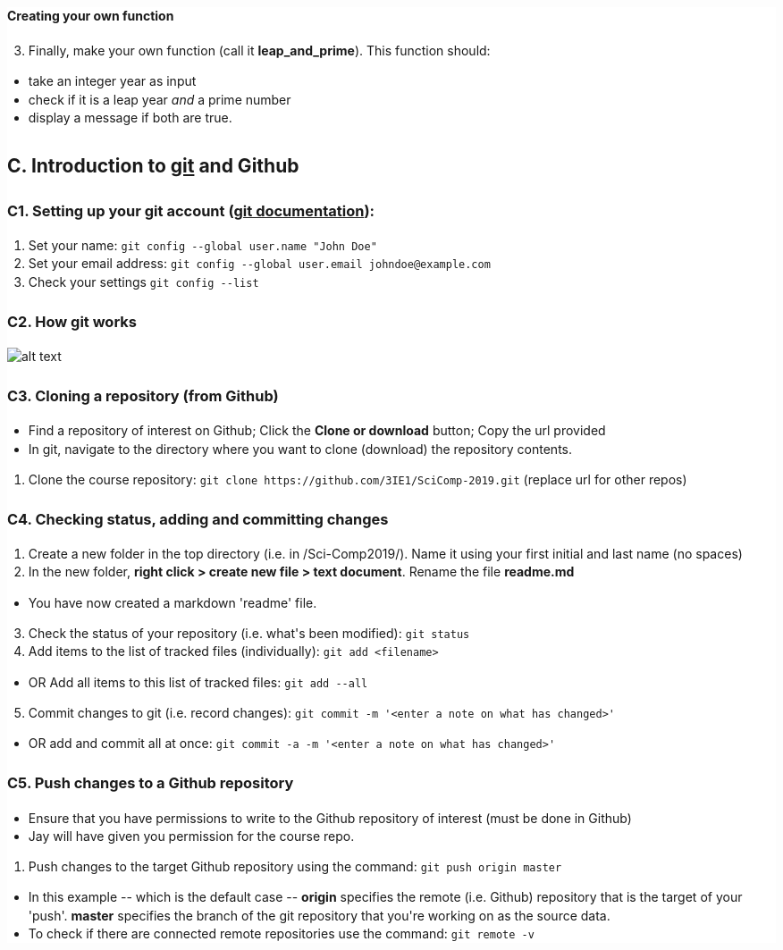 #### Creating your own function
3. Finally, make your own function (call it **leap_and_prime**). This function should:
- take an integer year as input 
- check if it is a leap year *and* a prime number
- display a message if both are true.

## C. Introduction to [git](https://git-scm.com/book/en/v2/Getting-Started-About-Version-Control) and Github
### C1. Setting up your git account ([git documentation](https://git-scm.com/book/en/v2/Getting-Started-First-Time-Git-Setup)):
1. Set your name: ```git config --global user.name "John Doe"```
2. Set your email address: ```git config --global user.email johndoe@example.com```
3. Check your settings ```git config --list```

### C2. How git works
![alt text](https://git-scm.com/book/en/v2/images/lifecycle.png "git workflow")

### C3. Cloning a repository (from Github)
- Find a repository of interest on Github; Click the **Clone or download** button; Copy the url provided
- In git, navigate to the directory where you want to clone (download) the repository contents.
1. Clone the course repository: ```git clone https://github.com/3IE1/SciComp-2019.git``` (replace url for other repos)

### C4. Checking status, adding and committing changes
1. Create a new folder in the top directory (i.e. in /Sci-Comp2019/). Name it using your first initial and last name (no spaces)
2. In the new folder, **right click > create new file > text document**. Rename the file **readme.md**
- You have now created a markdown 'readme' file. 
3. Check the status of your repository (i.e. what's been modified): ```git status```
4. Add items to the list of tracked files (individually): ```git add <filename>```
- OR Add all items to this list of tracked files: ```git add --all```
5. Commit changes to git (i.e. record changes): ```git commit -m '<enter a note on what has changed>'```
- OR add and commit all at once: ```git commit -a -m '<enter a note on what has changed>'```
  
### C5. Push changes to a Github repository
- Ensure that you have permissions to write to the Github repository of interest (must be done in Github)
- Jay will have given you permission for the course repo.
1. Push changes to the target Github repository using the command: ```git push origin master```
- In this example -- which is the default case -- **origin** specifies the remote (i.e. Github) repository that is the target of your 'push'. **master** specifies the branch of the git repository that you're working on as the source data.
- To check if there are connected remote repositories use the command: ```git remote -v```
